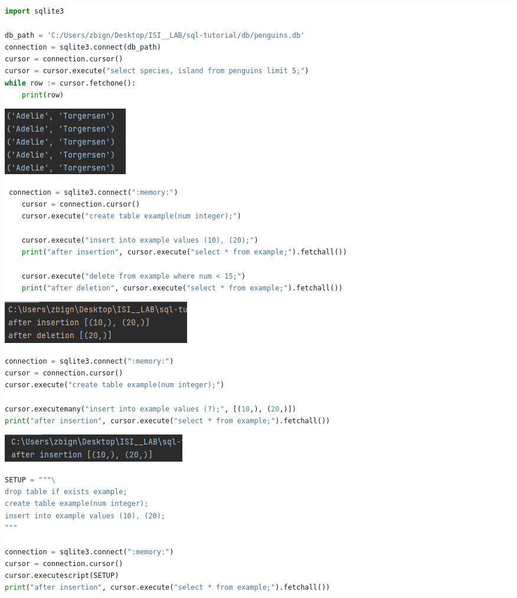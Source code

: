 ```python
import sqlite3

db_path = 'C:/Users/zbign/Desktop/ISI__LAB/sql-tutorial/db/penguins.db'
connection = sqlite3.connect(db_path)
cursor = connection.cursor()
cursor = cursor.execute("select species, island from penguins limit 5;")
while row := cursor.fetchone():
    print(row)
```

![img_67.png](screen/img_67.png)

```python
 connection = sqlite3.connect(":memory:")
    cursor = connection.cursor()
    cursor.execute("create table example(num integer);")

    cursor.execute("insert into example values (10), (20);")
    print("after insertion", cursor.execute("select * from example;").fetchall())

    cursor.execute("delete from example where num < 15;")
    print("after deletion", cursor.execute("select * from example;").fetchall())

```

![img_68.png](screen/img_68.png)

```python
connection = sqlite3.connect(":memory:")
cursor = connection.cursor()
cursor.execute("create table example(num integer);")

cursor.executemany("insert into example values (?);", [(10,), (20,)])
print("after insertion", cursor.execute("select * from example;").fetchall())
```

![img_69.png](screen/img_69.png)


```python
SETUP = """\
drop table if exists example;
create table example(num integer);
insert into example values (10), (20);
"""

connection = sqlite3.connect(":memory:")
cursor = connection.cursor()
cursor.executescript(SETUP)
print("after insertion", cursor.execute("select * from example;").fetchall())
```
